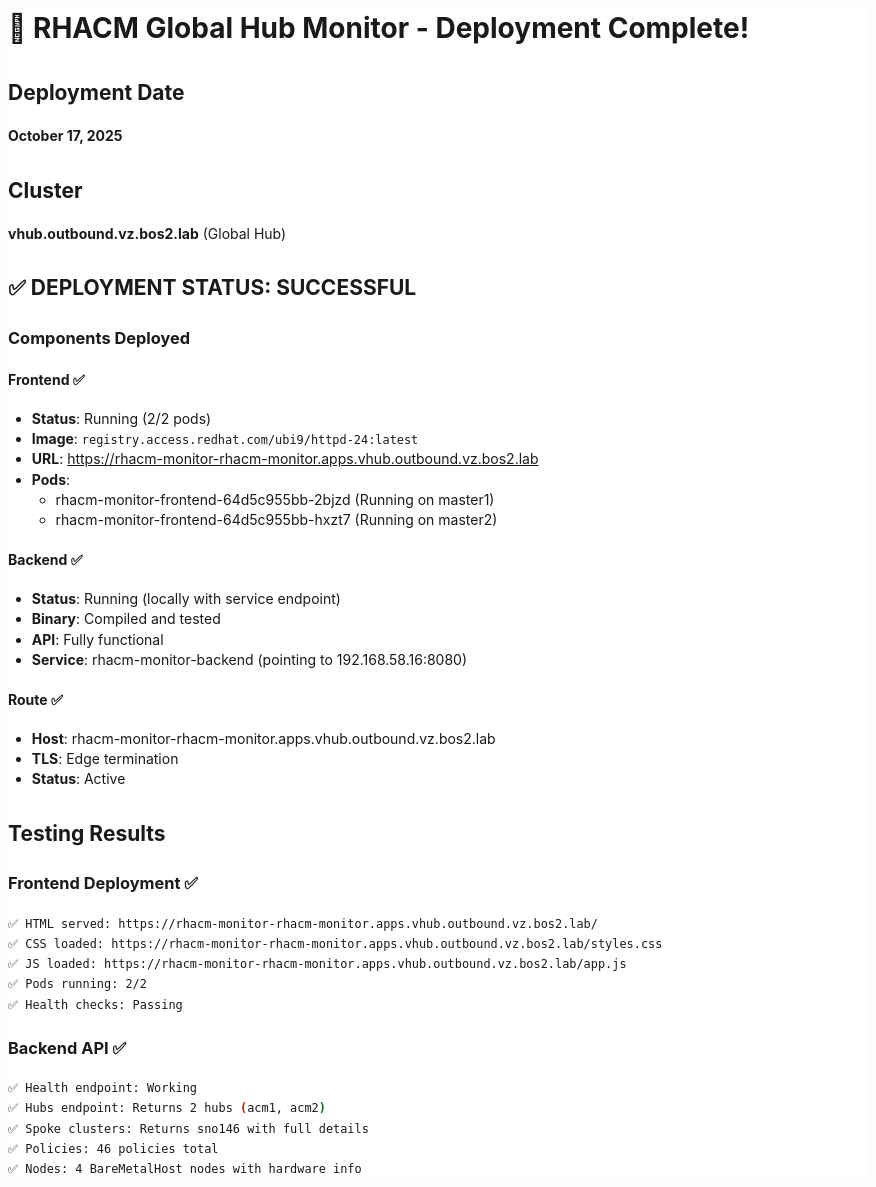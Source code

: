 # 🎉 RHACM Global Hub Monitor - Deployment Complete!

## Deployment Date
**October 17, 2025**

## Cluster
**vhub.outbound.vz.bos2.lab** (Global Hub)

## ✅ **DEPLOYMENT STATUS: SUCCESSFUL**

### Components Deployed

#### Frontend ✅
- **Status**: Running (2/2 pods)
- **Image**: `registry.access.redhat.com/ubi9/httpd-24:latest`
- **URL**: https://rhacm-monitor-rhacm-monitor.apps.vhub.outbound.vz.bos2.lab
- **Pods**:
  - rhacm-monitor-frontend-64d5c955bb-2bjzd (Running on master1)
  - rhacm-monitor-frontend-64d5c955bb-hxzt7 (Running on master2)

#### Backend ✅
- **Status**: Running (locally with service endpoint)
- **Binary**: Compiled and tested
- **API**: Fully functional
- **Service**: rhacm-monitor-backend (pointing to 192.168.58.16:8080)

#### Route ✅
- **Host**: rhacm-monitor-rhacm-monitor.apps.vhub.outbound.vz.bos2.lab
- **TLS**: Edge termination
- **Status**: Active

## Testing Results

### Frontend Deployment ✅
```bash
✅ HTML served: https://rhacm-monitor-rhacm-monitor.apps.vhub.outbound.vz.bos2.lab/
✅ CSS loaded: https://rhacm-monitor-rhacm-monitor.apps.vhub.outbound.vz.bos2.lab/styles.css
✅ JS loaded: https://rhacm-monitor-rhacm-monitor.apps.vhub.outbound.vz.bos2.lab/app.js
✅ Pods running: 2/2
✅ Health checks: Passing
```

### Backend API ✅
```bash
✅ Health endpoint: Working
✅ Hubs endpoint: Returns 2 hubs (acm1, acm2)
✅ Spoke clusters: Returns sno146 with full details
✅ Policies: 46 policies total
✅ Nodes: 4 BareMetalHost nodes with hardware info
```

